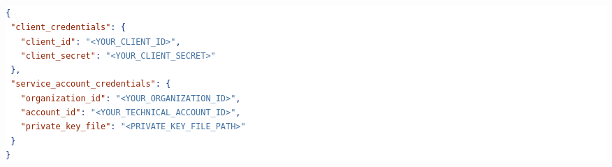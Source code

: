 ```json 
{
 "client_credentials": {
   "client_id": "<YOUR_CLIENT_ID>",
   "client_secret": "<YOUR_CLIENT_SECRET>"
 },
 "service_account_credentials": {
   "organization_id": "<YOUR_ORGANIZATION_ID>",
   "account_id": "<YOUR_TECHNICAL_ACCOUNT_ID>",
   "private_key_file": "<PRIVATE_KEY_FILE_PATH>"
 }
}
```
